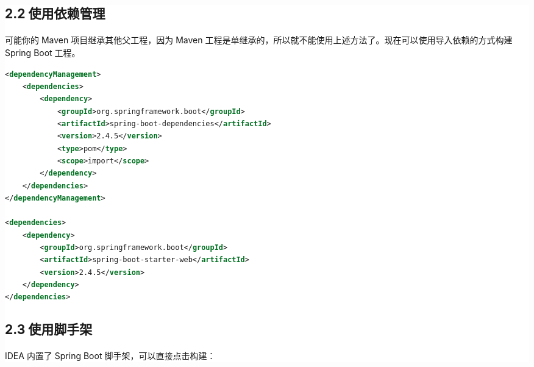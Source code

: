 ## 2.2 使用依赖管理

可能你的 Maven 项目继承其他父工程，因为 Maven 工程是单继承的，所以就不能使用上述方法了。现在可以使用导入依赖的方式构建 Spring Boot 工程。

```xml
<dependencyManagement>
    <dependencies>
        <dependency>
            <groupId>org.springframework.boot</groupId>
            <artifactId>spring-boot-dependencies</artifactId>
            <version>2.4.5</version>
            <type>pom</type>
            <scope>import</scope>
        </dependency>
    </dependencies>
</dependencyManagement>

<dependencies>
    <dependency>
        <groupId>org.springframework.boot</groupId>
        <artifactId>spring-boot-starter-web</artifactId>
        <version>2.4.5</version>
    </dependency>
</dependencies>
```

## 2.3 使用脚手架

IDEA 内置了 Spring Boot 脚手架，可以直接点击构建：

